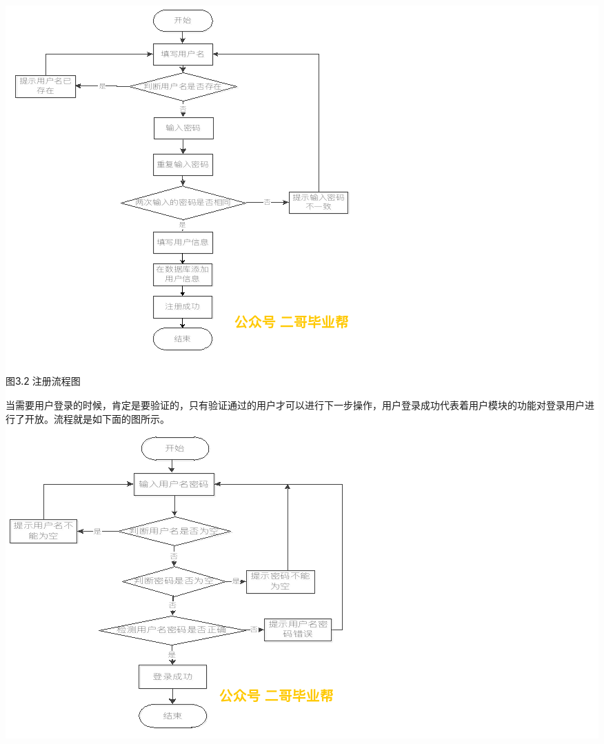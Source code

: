 ![](/images/0700ssm/ssm710/blog.002.png)

图3.2 注册流程图

当需要用户登录的时候，肯定是要验证的，只有验证通过的用户才可以进行下一步操作，用户登录成功代表着用户模块的功能对登录用户进行了开放。流程就是如下面的图所示。

![](/images/0700ssm/ssm710/blog.003.png)
